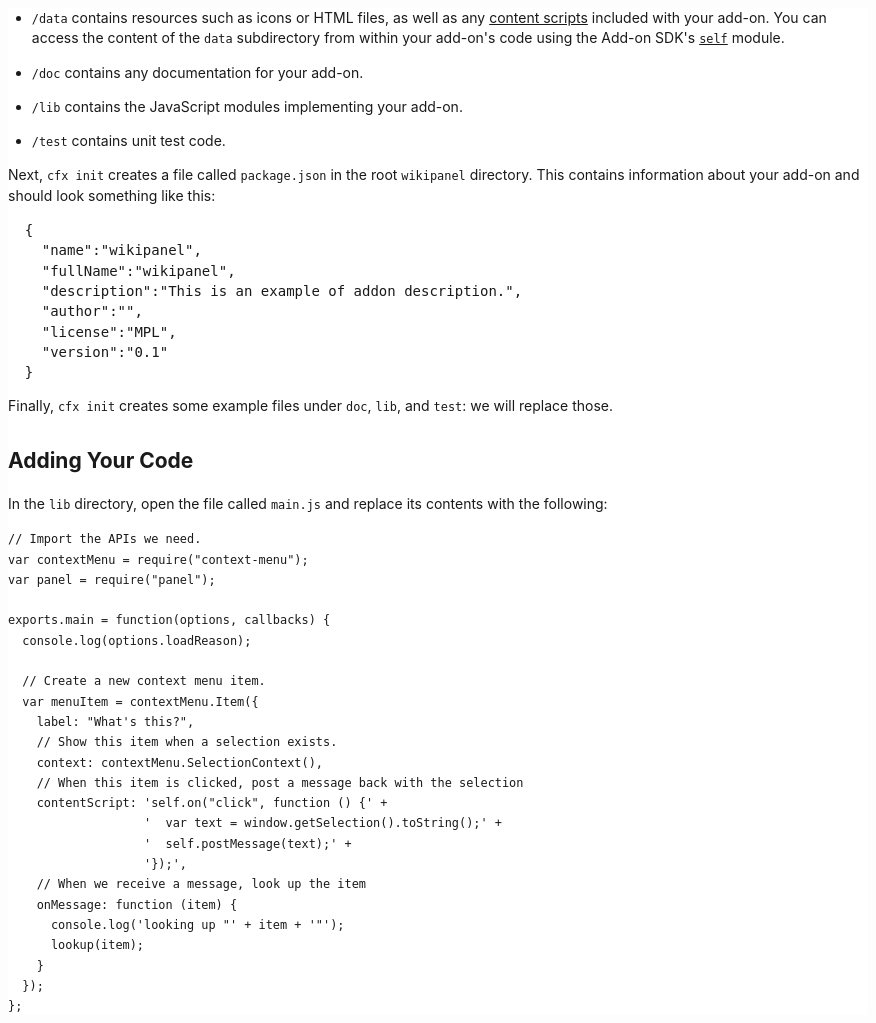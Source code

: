 * `/data` contains resources such as icons or HTML files, as well as any
[content scripts](dev-guide/addon-development/web-content.html) included
with your add-on. You can access the
content of the `data` subdirectory from within your add-on's code using the
Add-on SDK's [`self`](packages/addon-kit/docs/self.html) module.

* `/doc` contains any documentation for your add-on.

* `/lib` contains the JavaScript modules implementing your add-on.

* `/test` contains unit test code.

Next, `cfx init` creates a file called `package.json` in the root `wikipanel`
directory. This contains information about your add-on and should look
something like this:

<pre>
  {
    "name":"wikipanel",
    "fullName":"wikipanel",
    "description":"This is an example of addon description.",
    "author":"",
    "license":"MPL",
    "version":"0.1"
  }
</pre>

Finally, `cfx init` creates some example files under `doc`, `lib`, and
`test`: we will replace those.

## Adding Your Code ##

In the `lib` directory, open the file called `main.js` and replace its
contents with the following:

    // Import the APIs we need.
    var contextMenu = require("context-menu");
    var panel = require("panel");

    exports.main = function(options, callbacks) {
      console.log(options.loadReason);

      // Create a new context menu item.
      var menuItem = contextMenu.Item({
        label: "What's this?",
        // Show this item when a selection exists.
        context: contextMenu.SelectionContext(),
        // When this item is clicked, post a message back with the selection
        contentScript: 'self.on("click", function () {' +
                       '  var text = window.getSelection().toString();' +
                       '  self.postMessage(text);' +
                       '});',
        // When we receive a message, look up the item
        onMessage: function (item) {
          console.log('looking up "' + item + '"');
          lookup(item);
        }
      });
    };
